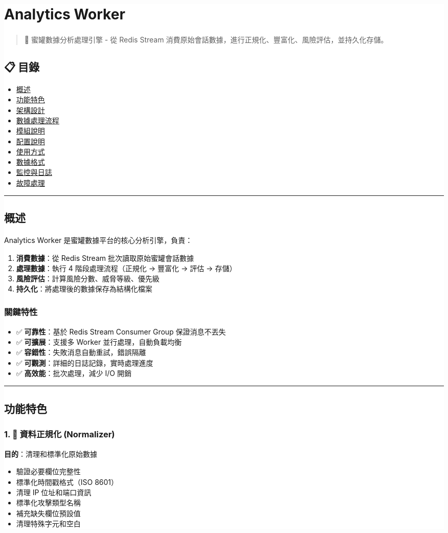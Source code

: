 # Analytics Worker

> 🔬 蜜罐數據分析處理引擎 - 從 Redis Stream 消費原始會話數據，進行正規化、豐富化、風險評估，並持久化存儲。

## 📋 目錄

- [概述](#概述)
- [功能特色](#功能特色)
- [架構設計](#架構設計)
- [數據處理流程](#數據處理流程)
- [模組說明](#模組說明)
- [配置說明](#配置說明)
- [使用方式](#使用方式)
- [數據格式](#數據格式)
- [監控與日誌](#監控與日誌)
- [故障處理](#故障處理)

---

## 概述

Analytics Worker 是蜜罐數據平台的核心分析引擎，負責：

1. **消費數據**：從 Redis Stream 批次讀取原始蜜罐會話數據
2. **處理數據**：執行 4 階段處理流程（正規化 → 豐富化 → 評估 → 存儲）
3. **風險評估**：計算風險分數、威脅等級、優先級
4. **持久化**：將處理後的數據保存為結構化檔案

### 關鍵特性

- ✅ **可靠性**：基於 Redis Stream Consumer Group 保證消息不丟失
- ✅ **可擴展**：支援多 Worker 並行處理，自動負載均衡
- ✅ **容錯性**：失敗消息自動重試，錯誤隔離
- ✅ **可觀測**：詳細的日誌記錄，實時處理進度
- ✅ **高效能**：批次處理，減少 I/O 開銷

---

## 功能特色

### 1. 🔄 資料正規化 (Normalizer)

**目的**：清理和標準化原始數據

- 驗證必要欄位完整性
- 標準化時間戳格式（ISO 8601）
- 清理 IP 位址和端口資訊
- 標準化攻擊類型名稱
- 補充缺失欄位預設值
- 清理特殊字元和空白
